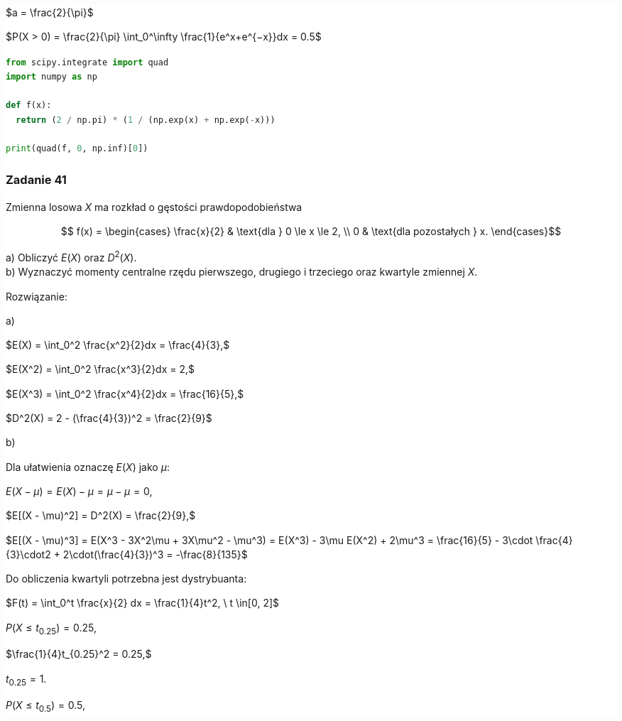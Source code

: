 $a = \frac{2}{\pi}$

$P(X > 0) = \frac{2}{\pi} \int_0^\infty \frac{1}{e^x+e^{−x}}dx = 0.5$

```python
from scipy.integrate import quad
import numpy as np

def f(x):
  return (2 / np.pi) * (1 / (np.exp(x) + np.exp(-x)))

print(quad(f, 0, np.inf)[0])
```

### Zadanie 41
Zmienna losowa $X$ ma rozkład o gęstości prawdopodobieństwa

$$
f(x) = \begin{cases}
\frac{x}{2} & \text{dla } 0 \le x \le 2, \\
0           & \text{dla pozostałych } x.
\end{cases}$$

a) Obliczyć $E(X)$ oraz $D^2(X)$.\
b) Wyznaczyć momenty centralne rzędu pierwszego, drugiego i trzeciego oraz kwartyle zmiennej $X$.

Rozwiązanie:

a)

$E(X) = \int_0^2 \frac{x^2}{2}dx = \frac{4}{3},$

$E(X^2) = \int_0^2 \frac{x^3}{2}dx = 2,$

$E(X^3) = \int_0^2 \frac{x^4}{2}dx = \frac{16}{5},$

$D^2(X) = 2 - (\frac{4}{3})^2 = \frac{2}{9}$

b)

Dla ułatwienia oznaczę $E(X)$ jako $\mu$:

$E(X - \mu) = E(X) - \mu = \mu - \mu = 0,$

$E[(X - \mu)^2] = D^2(X) = \frac{2}{9},$

$E[(X - \mu)^3] = E(X^3 - 3X^2\mu + 3X\mu^2 - \mu^3) = E(X^3) - 3\mu E(X^2) + 2\mu^3 = \frac{16}{5} - 3\cdot \frac{4}{3}\cdot2 + 2\cdot(\frac{4}{3})^3 = -\frac{8}{135}$

Do obliczenia kwartyli potrzebna jest dystrybuanta:

$F(t) = \int_0^t \frac{x}{2} dx = \frac{1}{4}t^2, \ t \in[0, 2]$

$P(X \le t_{0.25}) = 0.25,$

$\frac{1}{4}t_{0.25}^2 = 0.25,$

$t_{0.25} = 1.$

$P(X \le t_{0.5}) = 0.5,$
